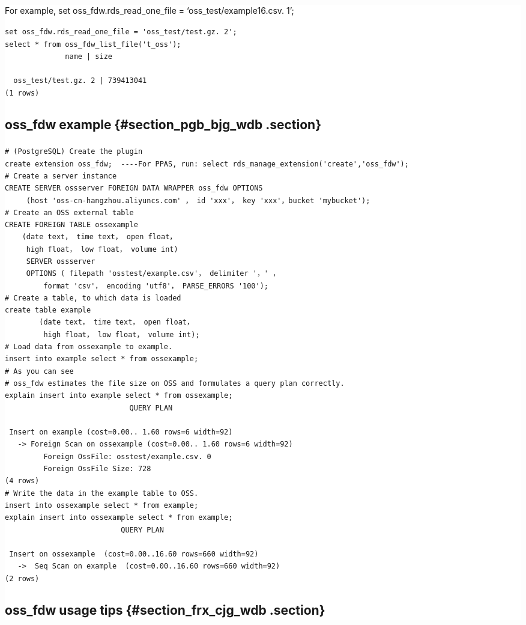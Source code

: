 For example, set oss\_fdw.rds\_read\_one\_file = ‘oss\_test/example16.csv. 1’;

```
set oss_fdw.rds_read_one_file = 'oss_test/test.gz. 2';
select * from oss_fdw_list_file('t_oss');
              name | size    

  oss_test/test.gz. 2 | 739413041
(1 rows)
```

## oss\_fdw example {#section_pgb_bjg_wdb .section}

```
# (PostgreSQL) Create the plugin
create extension oss_fdw;  ----For PPAS, run: select rds_manage_extension('create','oss_fdw');
# Create a server instance  
CREATE SERVER ossserver FOREIGN DATA WRAPPER oss_fdw OPTIONS 
     (host 'oss-cn-hangzhou.aliyuncs.com' ， id 'xxx'， key 'xxx'，bucket 'mybucket');
# Create an OSS external table
CREATE FOREIGN TABLE ossexample 
    (date text， time text， open float，
     high float， low float， volume int) 
     SERVER ossserver 
     OPTIONS ( filepath 'osstest/example.csv'， delimiter '，' ，
         format 'csv'， encoding 'utf8'， PARSE_ERRORS '100');
# Create a table, to which data is loaded
create table example
        (date text， time text， open float，
         high float， low float， volume int);
# Load data from ossexample to example.
insert into example select * from ossexample;
# As you can see
# oss_fdw estimates the file size on OSS and formulates a query plan correctly.
explain insert into example select * from ossexample;
                             QUERY PLAN                              

 Insert on example (cost=0.00.. 1.60 rows=6 width=92)
   -> Foreign Scan on ossexample (cost=0.00.. 1.60 rows=6 width=92)
         Foreign OssFile: osstest/example.csv. 0
         Foreign OssFile Size: 728
(4 rows)
# Write the data in the example table to OSS.
insert into ossexample select * from example;
explain insert into ossexample select * from example;
                           QUERY PLAN

 Insert on ossexample  (cost=0.00..16.60 rows=660 width=92)
   ->  Seq Scan on example  (cost=0.00..16.60 rows=660 width=92)
(2 rows)
```

## oss\_fdw usage tips {#section_frx_cjg_wdb .section}
